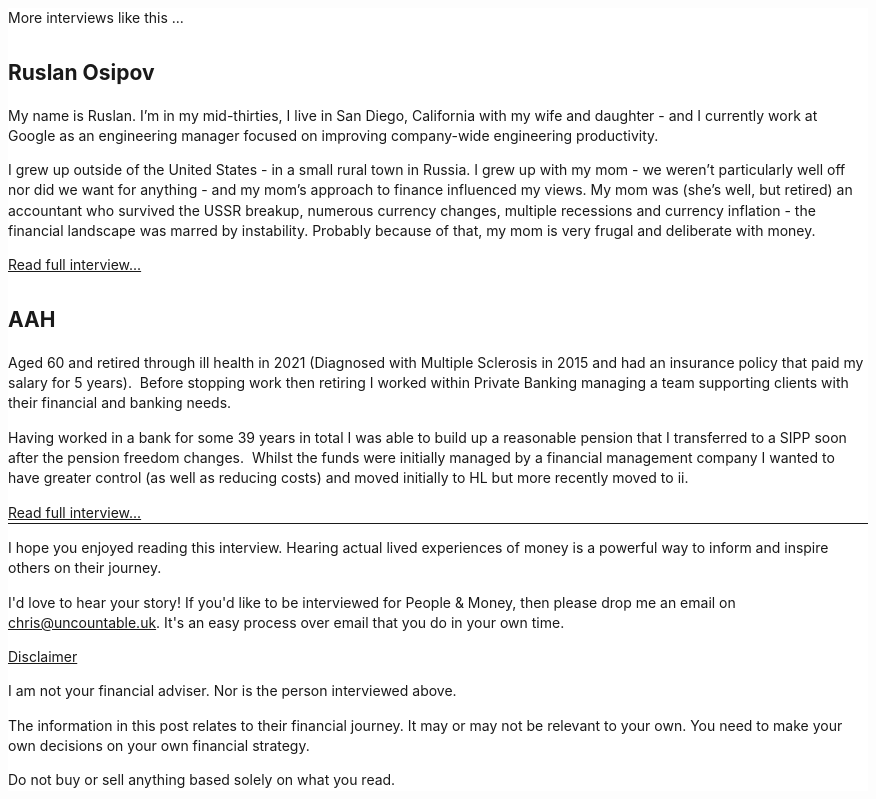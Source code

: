 <p>More interviews like this ...</p>



<section class="p-and-m-summary"><article><h2>Ruslan Osipov</h2><p>My name is Ruslan. I&rsquo;m in my mid-thirties, I live in San Diego, California with my wife and daughter - and I currently work at Google as an engineering manager focused on improving company-wide engineering productivity.</p><p>I grew up outside of the United States - in a small rural town in Russia. I grew up with my mom - we weren&rsquo;t particularly well off nor did we want for anything - and my mom&rsquo;s approach to finance influenced my views. My mom was (she&rsquo;s well, but retired) an accountant who survived the USSR breakup, numerous currency changes, multiple recessions and currency inflation - the financial landscape was marred by instability. Probably because of that, my mom is very frugal and deliberate with money.</p>
<a href="/people-and-money-ruslan-osipov">Read full interview...</a></article><article><h2>AAH</h2><p>Aged 60 and retired through ill health in 2021 (Diagnosed with Multiple Sclerosis in 2015 and had an insurance policy that paid my salary for 5 years).&nbsp; Before stopping work then retiring I worked within Private Banking managing a team supporting clients with their financial and banking needs.&nbsp;</p><p>Having worked in a bank for some 39 years in total I was able to build up a reasonable pension that I transferred to a SIPP soon after the pension freedom changes.&nbsp; Whilst the funds were initially managed by a financial management company I wanted to have greater control (as well as reducing costs) and moved initially to HL but more recently moved to ii.</p>
<a href="/people-and-money-aah">Read full interview...</a></article></section>

<div class="wp-block-group">
<hr class="wp-block-separator has-alpha-channel-opacity" style="margin-top:var(--wp--preset--spacing--40);margin-bottom:0"/>



<p>I hope you enjoyed reading this interview. Hearing actual lived experiences of money is a powerful way to inform and inspire others on their journey.</p>



<p>I'd love to hear your story!  If you'd like to be interviewed for People &amp; Money, then please drop me an email on <a href="mailto:chris@uncountable.uk">chris@uncountable.uk</a>.  It's an easy process over email that you do in your own time.   </p>



<p style="text-decoration:underline">Disclaimer</p>



<p>I am not your financial adviser.  Nor is the person interviewed above.</p>



<p>The information in this post relates to their financial journey. It may or may not be relevant to your own. You need to make your own decisions on your own financial strategy.</p>



<p>Do not buy or sell anything based solely on what you read.</p>
</div>
